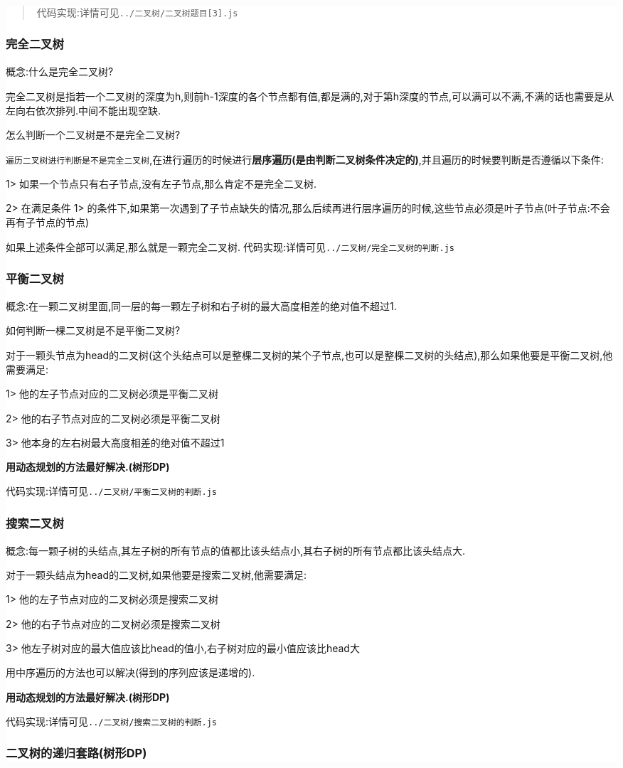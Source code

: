 >
> ​	代码实现:详情可见`../二叉树/二叉树题目[3].js`



### 完全二叉树

概念:什么是完全二叉树?

完全二叉树是指若一个二叉树的深度为h,则前h-1深度的各个节点都有值,都是满的,对于第h深度的节点,可以满可以不满,不满的话也需要是从左向右依次排列.中间不能出现空缺.

怎么判断一个二叉树是不是完全二叉树?

`遍历二叉树进行判断是不是完全二叉树`,在进行遍历的时候进行**层序遍历(是由判断二叉树条件决定的)**,并且遍历的时候要判断是否遵循以下条件:

 1> 如果一个节点只有右子节点,没有左子节点,那么肯定不是完全二叉树.

 2> 在满足条件 1> 的条件下,如果第一次遇到了子节点缺失的情况,那么后续再进行层序遍历的时候,这些节点必须是叶子节点(叶子节点:不会再有子节点的节点)

如果上述条件全部可以满足,那么就是一颗完全二叉树. 代码实现:详情可见`../二叉树/完全二叉树的判断.js`



### 平衡二叉树

概念:在一颗二叉树里面,同一层的每一颗左子树和右子树的最大高度相差的绝对值不超过1.

如何判断一棵二叉树是不是平衡二叉树?

​	对于一颗头节点为head的二叉树(这个头结点可以是整棵二叉树的某个子节点,也可以是整棵二叉树的头结点),那么如果他要是平衡二叉树,他需要满足:

 1> 他的左子节点对应的二叉树必须是平衡二叉树

 2> 他的右子节点对应的二叉树必须是平衡二叉树

 3> 他本身的左右树最大高度相差的绝对值不超过1

**用动态规划的方法最好解决.(树形DP)**

代码实现:详情可见`../二叉树/平衡二叉树的判断.js`



### 搜索二叉树

概念:每一颗子树的头结点,其左子树的所有节点的值都比该头结点小,其右子树的所有节点都比该头结点大.

对于一颗头结点为head的二叉树,如果他要是搜索二叉树,他需要满足:

 1> 他的左子节点对应的二叉树必须是搜索二叉树

 2> 他的右子节点对应的二叉树必须是搜索二叉树

 3> 他左子树对应的最大值应该比head的值小,右子树对应的最小值应该比head大



用中序遍历的方法也可以解决(得到的序列应该是递增的).

**用动态规划的方法最好解决.(树形DP)**

代码实现:详情可见`../二叉树/搜索二叉树的判断.js`



### **二叉树的递归套路(树形DP)**

